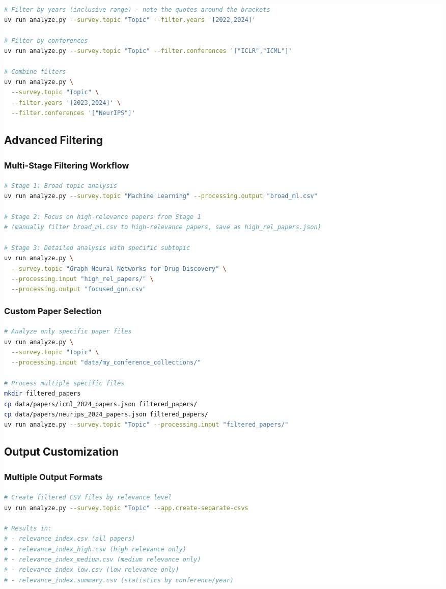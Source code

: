 ```bash
# Filter by years (inclusive range) - note the quotes around the brackets
uv run analyze.py --survey.topic "Topic" --filter.years '[2022,2024]'

# Filter by conferences
uv run analyze.py --survey.topic "Topic" --filter.conferences '["ICLR","ICML"]'

# Combine filters
uv run analyze.py \
  --survey.topic "Topic" \
  --filter.years '[2023,2024]' \
  --filter.conferences '["NeurIPS"]'
```

## Advanced Filtering

### Multi-Stage Filtering Workflow

```bash
# Stage 1: Broad topic analysis
uv run analyze.py --survey.topic "Machine Learning" --processing.output "broad_ml.csv"

# Stage 2: Focus on high-relevance papers from Stage 1
# (manually filter broad_ml.csv to high-relevance papers, save as high_rel_papers.json)

# Stage 3: Detailed analysis with specific subtopic
uv run analyze.py \
  --survey.topic "Graph Neural Networks for Drug Discovery" \
  --processing.input "high_rel_papers/" \
  --processing.output "focused_gnn.csv"
```

### Custom Paper Selection

```bash
# Analyze only specific paper files
uv run analyze.py \
  --survey.topic "Topic" \
  --processing.input "data/my_conference_collections/"

# Process multiple specific files
mkdir filtered_papers
cp data/papers/icml_2024_papers.json filtered_papers/
cp data/papers/neurips_2024_papers.json filtered_papers/
uv run analyze.py --survey.topic "Topic" --processing.input "filtered_papers/"
```

## Output Customization

### Multiple Output Formats

```bash
# Create filtered CSV files by relevance level
uv run analyze.py --survey.topic "Topic" --app.create-separate-csvs

# Results in:
# - relevance_index.csv (all papers)
# - relevance_index_high.csv (high relevance only)
# - relevance_index_medium.csv (medium relevance only)
# - relevance_index_low.csv (low relevance only)
# - relevance_index.summary.csv (statistics by conference/year)
```
